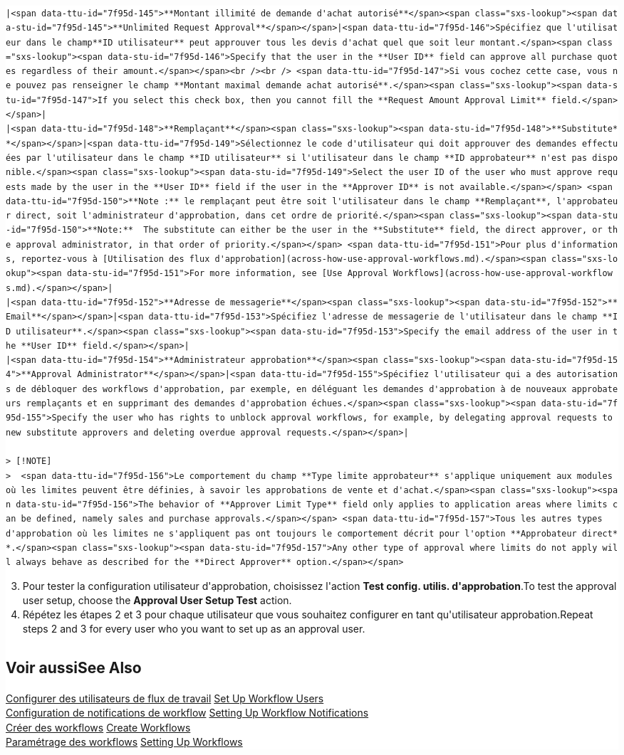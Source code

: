     |<span data-ttu-id="7f95d-145">**Montant illimité de demande d'achat autorisé**</span><span class="sxs-lookup"><span data-stu-id="7f95d-145">**Unlimited Request Approval**</span></span>|<span data-ttu-id="7f95d-146">Spécifiez que l'utilisateur dans le champ**ID utilisateur** peut approuver tous les devis d'achat quel que soit leur montant.</span><span class="sxs-lookup"><span data-stu-id="7f95d-146">Specify that the user in the **User ID** field can approve all purchase quotes regardless of their amount.</span></span><br /><br /> <span data-ttu-id="7f95d-147">Si vous cochez cette case, vous ne pouvez pas renseigner le champ **Montant maximal demande achat autorisé**.</span><span class="sxs-lookup"><span data-stu-id="7f95d-147">If you select this check box, then you cannot fill the **Request Amount Approval Limit** field.</span></span>|  
    |<span data-ttu-id="7f95d-148">**Remplaçant**</span><span class="sxs-lookup"><span data-stu-id="7f95d-148">**Substitute**</span></span>|<span data-ttu-id="7f95d-149">Sélectionnez le code d'utilisateur qui doit approuver des demandes effectuées par l'utilisateur dans le champ **ID utilisateur** si l'utilisateur dans le champ **ID approbateur** n'est pas disponible.</span><span class="sxs-lookup"><span data-stu-id="7f95d-149">Select the user ID of the user who must approve requests made by the user in the **User ID** field if the user in the **Approver ID** is not available.</span></span> <span data-ttu-id="7f95d-150">**Note :** le remplaçant peut être soit l'utilisateur dans le champ **Remplaçant**, l'approbateur direct, soit l'administrateur d'approbation, dans cet ordre de priorité.</span><span class="sxs-lookup"><span data-stu-id="7f95d-150">**Note:**  The substitute can either be the user in the **Substitute** field, the direct approver, or the approval administrator, in that order of priority.</span></span> <span data-ttu-id="7f95d-151">Pour plus d'informations, reportez-vous à [Utilisation des flux d'approbation](across-how-use-approval-workflows.md).</span><span class="sxs-lookup"><span data-stu-id="7f95d-151">For more information, see [Use Approval Workflows](across-how-use-approval-workflows.md).</span></span>|  
    |<span data-ttu-id="7f95d-152">**Adresse de messagerie**</span><span class="sxs-lookup"><span data-stu-id="7f95d-152">**Email**</span></span>|<span data-ttu-id="7f95d-153">Spécifiez l'adresse de messagerie de l'utilisateur dans le champ **ID utilisateur**.</span><span class="sxs-lookup"><span data-stu-id="7f95d-153">Specify the email address of the user in the **User ID** field.</span></span>|  
    |<span data-ttu-id="7f95d-154">**Administrateur approbation**</span><span class="sxs-lookup"><span data-stu-id="7f95d-154">**Approval Administrator**</span></span>|<span data-ttu-id="7f95d-155">Spécifiez l'utilisateur qui a des autorisations de débloquer des workflows d'approbation, par exemple, en déléguant les demandes d'approbation à de nouveaux approbateurs remplaçants et en supprimant des demandes d'approbation échues.</span><span class="sxs-lookup"><span data-stu-id="7f95d-155">Specify the user who has rights to unblock approval workflows, for example, by delegating approval requests to new substitute approvers and deleting overdue approval requests.</span></span>|  

    > [!NOTE]  
    >  <span data-ttu-id="7f95d-156">Le comportement du champ **Type limite approbateur** s'applique uniquement aux modules où les limites peuvent être définies, à savoir les approbations de vente et d'achat.</span><span class="sxs-lookup"><span data-stu-id="7f95d-156">The behavior of **Approver Limit Type** field only applies to application areas where limits can be defined, namely sales and purchase approvals.</span></span> <span data-ttu-id="7f95d-157">Tous les autres types d'approbation où les limites ne s'appliquent pas ont toujours le comportement décrit pour l'option **Approbateur direct**.</span><span class="sxs-lookup"><span data-stu-id="7f95d-157">Any other type of approval where limits do not apply will always behave as described for the **Direct Approver** option.</span></span>  

3. <span data-ttu-id="7f95d-158">Pour tester la configuration utilisateur d'approbation, choisissez l'action **Test config. utilis. d'approbation**.</span><span class="sxs-lookup"><span data-stu-id="7f95d-158">To test the approval user setup, choose the **Approval User Setup Test** action.</span></span>  
4. <span data-ttu-id="7f95d-159">Répétez les étapes 2 et 3 pour chaque utilisateur que vous souhaitez configurer en tant qu'utilisateur approbation.</span><span class="sxs-lookup"><span data-stu-id="7f95d-159">Repeat steps 2 and 3 for every user who you want to set up as an approval user.</span></span>  

## <a name="see-also"></a><span data-ttu-id="7f95d-160">Voir aussi</span><span class="sxs-lookup"><span data-stu-id="7f95d-160">See Also</span></span>  
<span data-ttu-id="7f95d-161">[Configurer des utilisateurs de flux de travail](across-how-to-set-up-workflow-users.md) </span><span class="sxs-lookup"><span data-stu-id="7f95d-161">[Set Up Workflow Users](across-how-to-set-up-workflow-users.md) </span></span>  
<span data-ttu-id="7f95d-162">[Configuration de notifications de workflow](across-setting-up-workflow-notifications.md) </span><span class="sxs-lookup"><span data-stu-id="7f95d-162">[Setting Up Workflow Notifications](across-setting-up-workflow-notifications.md) </span></span>  
<span data-ttu-id="7f95d-163">[Créer des workflows](across-how-to-create-workflows.md) </span><span class="sxs-lookup"><span data-stu-id="7f95d-163">[Create Workflows](across-how-to-create-workflows.md) </span></span>  
<span data-ttu-id="7f95d-164">[Paramétrage des workflows](across-set-up-workflows.md) </span><span class="sxs-lookup"><span data-stu-id="7f95d-164">[Setting Up Workflows](across-set-up-workflows.md) </span></span>  